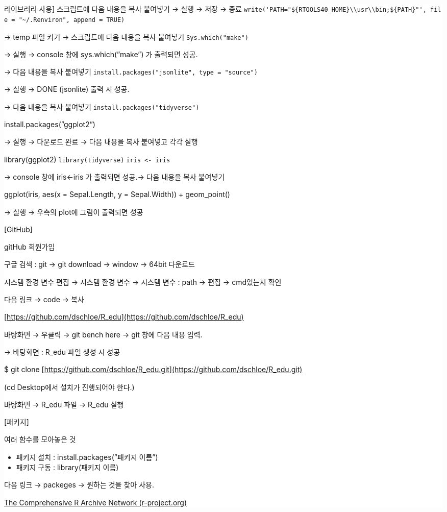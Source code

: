 라이브러리 사용] 스크립트에 다음 내용을 복사 붙여넣기  → 실행 → 저장 → 종료 
`write('PATH="${RTOOLS40_HOME}\\usr\\bin;${PATH}"', file = "~/.Renviron", append = TRUE)`

→ temp 파일 켜기 →  스크립트에 다음 내용을 복사 붙여넣기 
`Sys.which("make")`

→ 실행 → console 창에 sys.which(”make”) 가 출력되면 성공.

→ 다음 내용을 복사 붙여넣기
`install.packages("jsonlite", type = "source")`

→ 실행 → DONE (jsonlite) 출력 시 성공.

→ 다음 내용을 복사 붙여넣기
`install.packages("tidyverse")`

install.packages(”ggplot2”)

→ 실행 → 다운로드 완료 → 다음 내용을 복사 붙여넣고 각각 실행

library(ggplot2)
`library(tidyverse)`
`iris <- iris`

→ console 창에 iris←iris 가 출력되면 성공.→ 다음 내용을 복사 붙여넣기

ggplot(iris, aes(x = Sepal.Length, y = Sepal.Width)) + geom_point()

→  실행 → 우측의 plot에 그림이 출력되면 성공


[GitHub]

gitHub 회원가입 

구글 검색 : git → git download → window → 64bit 다운로드

시스템 환경 변수  편집 → 시스템 환경 변수 → 시스템 변수 : path → 편집 → cmd있는지 확인

다음 링크 → code → 복사 

[https://github.com/dschloe/R_edu](https://github.com/dschloe/R_edu)

바탕화면 → 우클릭 → git bench here → git 창에 다음 내용 입력.

→ 바탕화면 : R_edu 파일 생성 시 성공

$ git clone [https://github.com/dschloe/R_edu.git](https://github.com/dschloe/R_edu.git)

(cd Desktop에서 설치가 진행되어야 한다.)

바탕화면 → R_edu 파일 → R_edu 실행


[패키지] 

여러 함수를 모아놓은 것 

- 패키지 설치 : install.packages(”패키지 이름”)
- 패키지 구동 : library(패키지 이름)

다음 링크 → packeges → 원하는 것을 찾아 사용.

[The Comprehensive R Archive Network (r-project.org)](https://cran.r-project.org/index.html)
